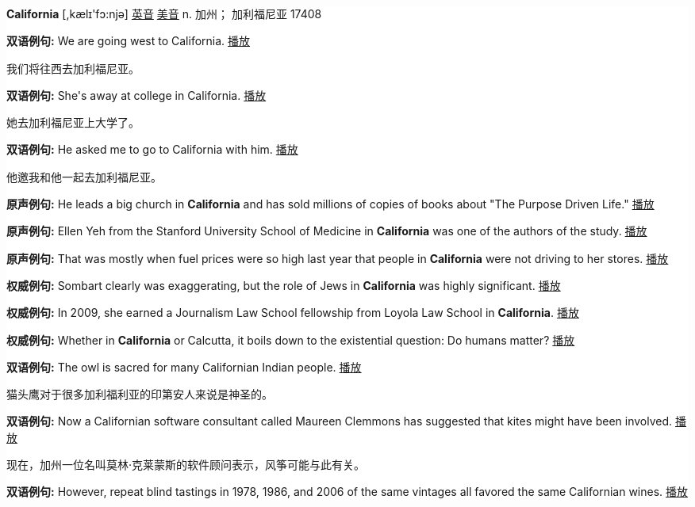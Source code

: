 **California** \[,kælɪ'fɔ\:njə] [英音](https://dict.youdao.com/dictvoice?audio=California\&type=1)  [美音](https://dict.youdao.com/dictvoice?audio=California\&type=2)  n. 加州； 加利福尼亚 17408




**双语例句:** We are going west to California. [播放](https://dict.youdao.com/dictvoice?audio=We+are+going+west+to+California.&le=eng&le=eng&type=2)

我们将往西去加利福尼亚。 

**双语例句:** She's away at college in California. [播放](https://dict.youdao.com/dictvoice?audio=She%27s+away+at+college+in+California.&le=eng&le=eng&type=2)

她去加利福尼亚上大学了。 

**双语例句:** He asked me to go to California with him. [播放](https://dict.youdao.com/dictvoice?audio=He+asked+me+to+go+to+California+with+him.&le=eng&le=eng&type=2)

他邀我和他一起去加利福尼亚。 

**原声例句:** He leads a big church in **California** and has sold millions of copies of books about \"The Purpose Driven Life.\" [播放](https://dict.youdao.com/pureaudio?docid=-4744839594800728948)

**原声例句:** Ellen Yeh from the Stanford University School of Medicine in **California** was one of the authors of the study. [播放](https://dict.youdao.com/pureaudio?docid=-4602516523118990791)

**原声例句:** That was mostly when fuel prices were so high last year that people in **California** were not driving to her stores. [播放](https://dict.youdao.com/pureaudio?docid=-4577009425408619638)

**权威例句:** Sombart clearly was exaggerating, but the role of Jews in **California** was highly significant.  [播放](https://dict.youdao.com/dictvoice?audio=Sombart+clearly+was+exaggerating%2C+but+the+role+of+Jews+in+California+was+highly+significant.+&le=eng&type=2)

**权威例句:** In 2009, she earned a Journalism Law School fellowship from Loyola Law School in **California**.  [播放](https://dict.youdao.com/dictvoice?audio=In+2009%2C+she+earned+a+Journalism+Law+School+fellowship+from+Loyola+Law+School+in+California.+&le=eng&type=2)

**权威例句:** Whether in **California** or Calcutta, it boils down to the existential question: Do humans matter?  [播放](https://dict.youdao.com/dictvoice?audio=Whether+in+California+or+Calcutta%2C+it+boils+down+to+the+existential+question%3A+Do+humans+matter%3F+&le=eng&type=2)





**双语例句:** The owl is sacred for many Californian Indian people. [播放](https://dict.youdao.com/dictvoice?audio=The+owl+is+sacred+for+many+Californian+Indian+people.&le=eng&le=eng&type=2)

猫头鹰对于很多加利福利亚的印第安人来说是神圣的。 

**双语例句:** Now a Californian software consultant called Maureen Clemmons has suggested that kites might have been involved. [播放](https://dict.youdao.com/dictvoice?audio=Now+a+Californian+software+consultant+called+Maureen+Clemmons+has+suggested+that+kites+might+have+been+involved.&le=eng&le=eng&type=2)

现在，加州一位名叫莫林·克莱蒙斯的软件顾问表示，风筝可能与此有关。 

**双语例句:** However, repeat blind tastings in 1978, 1986, and 2006 of the same vintages all favored the same Californian wines.  [播放](https://dict.youdao.com/dictvoice?audio=However%2C+repeat+blind+tastings+in+1978%2C+1986%2C+and+2006+of+the+same+vintages+all+favored+the+same+Californian+wines.+&le=eng&le=eng&type=2)
